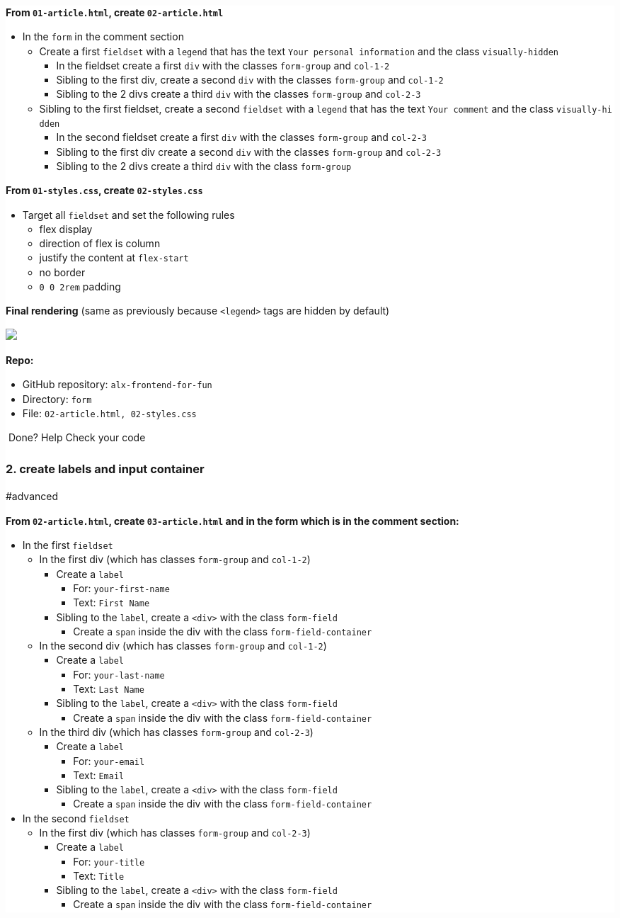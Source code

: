 **From `01-article.html`, create `02-article.html`**

-   In the `form` in the comment section
    -   Create a first `fieldset` with a `legend` that has the text `Your personal information` and the class `visually-hidden`
        -   In the fieldset create a first `div` with the classes `form-group` and `col-1-2`
        -   Sibling to the first div, create a second `div` with the classes `form-group` and `col-1-2`
        -   Sibling to the 2 divs create a third `div` with the classes `form-group` and `col-2-3`
    -   Sibling to the first fieldset, create a second `fieldset` with a `legend` that has the text `Your comment` and the class `visually-hidden`
        -   In the second fieldset create a first `div` with the classes `form-group` and `col-2-3`
        -   Sibling to the first div create a second `div` with the classes `form-group` and `col-2-3`
        -   Sibling to the 2 divs create a third `div` with the class `form-group`

**From `01-styles.css`, create `02-styles.css`**

-   Target all `fieldset` and set the following rules
    -   flex display
    -   direction of flex is column
    -   justify the content at `flex-start`
    -   no border
    -   `0 0 2rem` padding

**Final rendering** (same as previously because `<legend>` tags are hidden by default)

![](https://s3.amazonaws.com/alx-intranet.hbtn.io/uploads/medias/2020/2/5ebdce8002b7f85c33ea.png?X-Amz-Algorithm=AWS4-HMAC-SHA256&X-Amz-Credential=AKIARDDGGGOUSBVO6H7D%2F20220717%2Fus-east-1%2Fs3%2Faws4_request&X-Amz-Date=20220717T151013Z&X-Amz-Expires=86400&X-Amz-SignedHeaders=host&X-Amz-Signature=c473f983e98cff8e87678370cef939141b74f6a92bb2577d5bfef14e7cb8113d)

**Repo:**

-   GitHub repository: `alx-frontend-for-fun`
-   Directory: `form`
-   File: `02-article.html, 02-styles.css`

 Done? Help Check your code

### 2\. create labels and input container

#advanced

**From `02-article.html`, create `03-article.html` and in the form which is in the comment section:**

-   In the first `fieldset`
    -   In the first div (which has classes `form-group` and `col-1-2`)
        -   Create a `label`
            -   For: `your-first-name`
            -   Text: `First Name`
        -   Sibling to the `label`, create a `<div>` with the class `form-field`
            -   Create a `span` inside the div with the class `form-field-container`
    -   In the second div (which has classes `form-group` and `col-1-2`)
        -   Create a `label`
            -   For: `your-last-name`
            -   Text: `Last Name`
        -   Sibling to the `label`, create a `<div>` with the class `form-field`
            -   Create a `span` inside the div with the class `form-field-container`
    -   In the third div (which has classes `form-group` and `col-2-3`)
        -   Create a `label`
            -   For: `your-email`
            -   Text: `Email`
        -   Sibling to the `label`, create a `<div>` with the class `form-field`
            -   Create a `span` inside the div with the class `form-field-container`
-   In the second `fieldset`
    -   In the first div (which has classes `form-group` and `col-2-3`)
        -   Create a `label`
            -   For: `your-title`
            -   Text: `Title`
        -   Sibling to the `label`, create a `<div>` with the class `form-field`
            -   Create a `span` inside the div with the class `form-field-container`